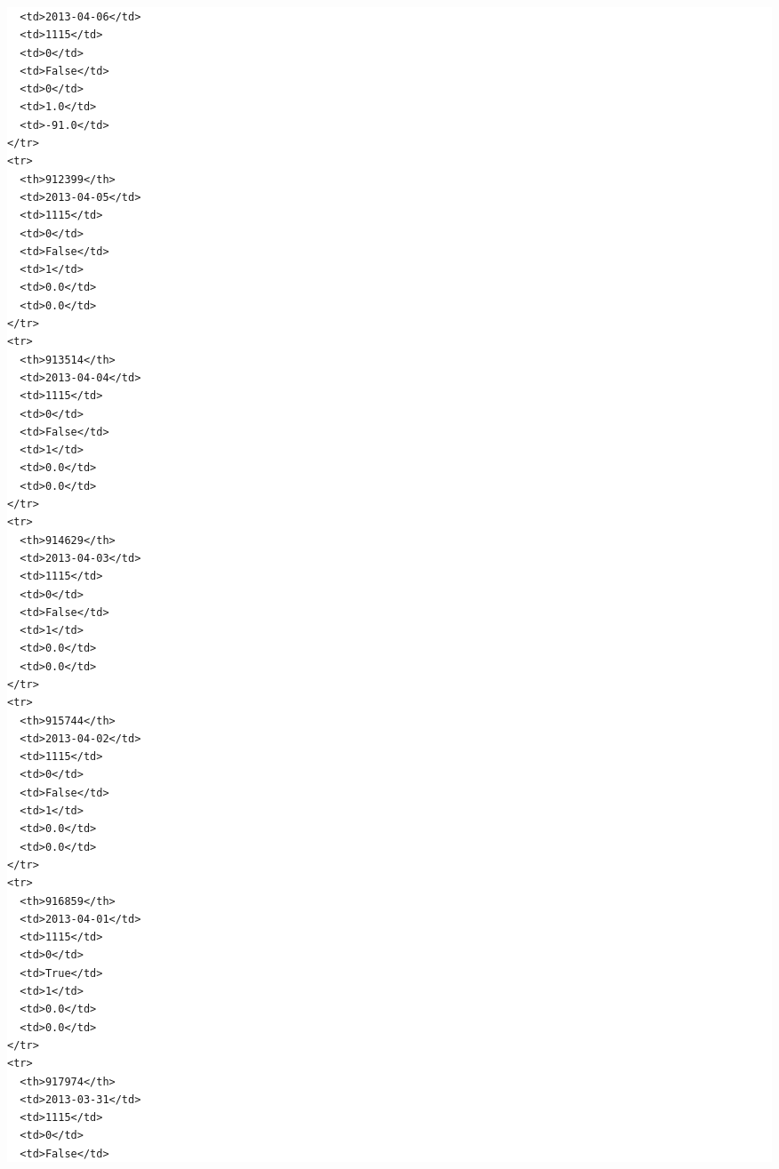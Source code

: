       <td>2013-04-06</td>
      <td>1115</td>
      <td>0</td>
      <td>False</td>
      <td>0</td>
      <td>1.0</td>
      <td>-91.0</td>
    </tr>
    <tr>
      <th>912399</th>
      <td>2013-04-05</td>
      <td>1115</td>
      <td>0</td>
      <td>False</td>
      <td>1</td>
      <td>0.0</td>
      <td>0.0</td>
    </tr>
    <tr>
      <th>913514</th>
      <td>2013-04-04</td>
      <td>1115</td>
      <td>0</td>
      <td>False</td>
      <td>1</td>
      <td>0.0</td>
      <td>0.0</td>
    </tr>
    <tr>
      <th>914629</th>
      <td>2013-04-03</td>
      <td>1115</td>
      <td>0</td>
      <td>False</td>
      <td>1</td>
      <td>0.0</td>
      <td>0.0</td>
    </tr>
    <tr>
      <th>915744</th>
      <td>2013-04-02</td>
      <td>1115</td>
      <td>0</td>
      <td>False</td>
      <td>1</td>
      <td>0.0</td>
      <td>0.0</td>
    </tr>
    <tr>
      <th>916859</th>
      <td>2013-04-01</td>
      <td>1115</td>
      <td>0</td>
      <td>True</td>
      <td>1</td>
      <td>0.0</td>
      <td>0.0</td>
    </tr>
    <tr>
      <th>917974</th>
      <td>2013-03-31</td>
      <td>1115</td>
      <td>0</td>
      <td>False</td>